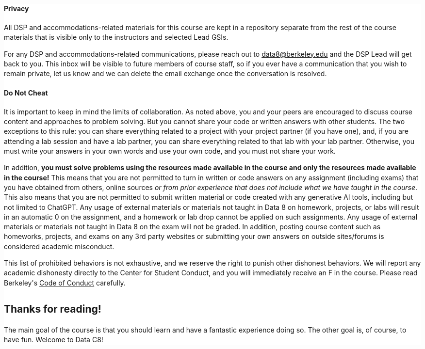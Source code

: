 #### Privacy

All DSP and accommodations-related materials for this course are kept in a repository separate from the rest of the course materials that is visible only to the instructors and selected Lead GSIs.

For any DSP and accommodations-related communications, please reach out to [data8@berkeley.edu](mailto:data8@berkeley.edu) and the DSP Lead will get back to you. This inbox will be visible to future members of course staff, so if you ever have a communication that you wish to remain private, let us know and we can delete the email exchange once the conversation is resolved.

#### Do Not Cheat

It is important to keep in mind the limits of collaboration. As noted above, you and your peers are encouraged to discuss course content and approaches to problem solving. But you cannot share your code or written answers with other students. The two exceptions to this rule: you can share everything related to a project with your project partner (if you have one), and, if you are attending a lab session and have a lab partner, you can share everything related to that lab with your lab partner. Otherwise, you must write your answers in your own words and use your own code, and you must not share your work. 

In addition, **you must solve problems using the resources made available in the course and only the resources made available in the course!** This means that you are not permitted to turn in written or code answers on any assignment (including exams) that you have obtained from others, online sources *or from prior experience that does not include what we have taught in the course*. This also means that you are not permitted to submit written material or code created with any generative AI tools, including but not limited to ChatGPT. Any usage of external materials or materials not taught in Data 8 on homework, projects, or labs will result in an automatic 0 on the assignment, and a homework or lab drop cannot be applied on such assignments. Any usage of external materials or materials not taught in Data 8 on the exam will not be graded. In addition, posting course content such as homeworks, projects, and exams on any 3rd party websites or submitting your own answers on outside sites/forums is considered academic misconduct. 

This list of prohibited behaviors is not exhaustive, and we reserve the right to punish other dishonest behaviors. We will report any academic dishonesty directly to the Center for Student Conduct, and you will immediately receive an F in the course. Please read Berkeley's [Code of Conduct](https://sa.berkeley.edu/code-of-conduct) carefully.



## Thanks for reading! 

The main goal of the course is that you should learn and have a fantastic experience doing so. The other goal is, of course, to have fun. Welcome to Data C8!